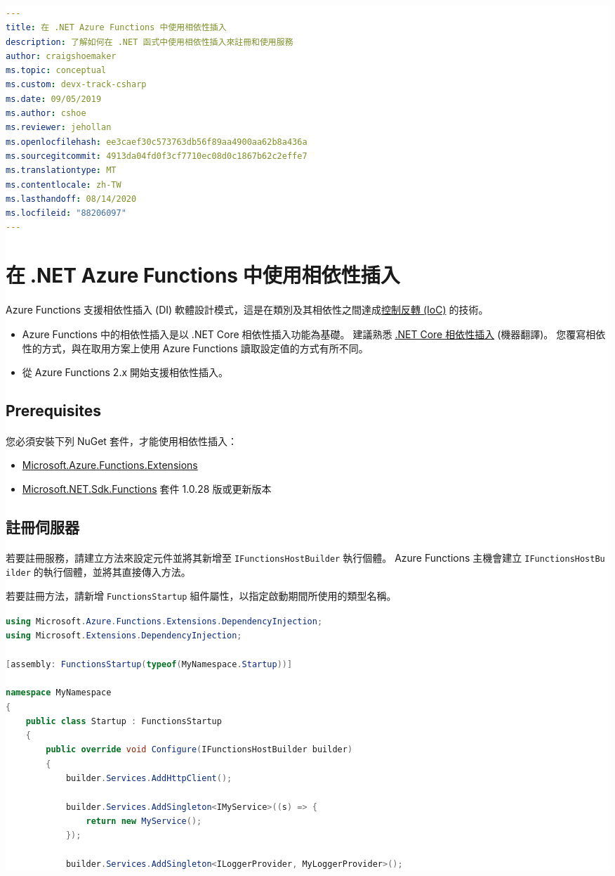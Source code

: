 ```yaml
---
title: 在 .NET Azure Functions 中使用相依性插入
description: 了解如何在 .NET 函式中使用相依性插入來註冊和使用服務
author: craigshoemaker
ms.topic: conceptual
ms.custom: devx-track-csharp
ms.date: 09/05/2019
ms.author: cshoe
ms.reviewer: jehollan
ms.openlocfilehash: ee3caef30c573763db56f89aa4900aa62b8a436a
ms.sourcegitcommit: 4913da04fd0f3cf7710ec08d0c1867b62c2effe7
ms.translationtype: MT
ms.contentlocale: zh-TW
ms.lasthandoff: 08/14/2020
ms.locfileid: "88206097"
---
```

# <a name="use-dependency-injection-in-net-azure-functions"></a>在 .NET Azure Functions 中使用相依性插入

Azure Functions 支援相依性插入 (DI) 軟體設計模式，這是在類別及其相依性之間達成[控制反轉 (IoC)](/dotnet/standard/modern-web-apps-azure-architecture/architectural-principles#dependency-inversion) 的技術。

- Azure Functions 中的相依性插入是以 .NET Core 相依性插入功能為基礎。 建議熟悉 [.NET Core 相依性插入](/aspnet/core/fundamentals/dependency-injection) (機器翻譯)。 您覆寫相依性的方式，與在取用方案上使用 Azure Functions 讀取設定值的方式有所不同。

- 從 Azure Functions 2.x 開始支援相依性插入。

## <a name="prerequisites"></a>Prerequisites

您必須安裝下列 NuGet 套件，才能使用相依性插入：

- [Microsoft.Azure.Functions.Extensions](https://www.nuget.org/packages/Microsoft.Azure.Functions.Extensions/)

- [Microsoft.NET.Sdk.Functions](https://www.nuget.org/packages/Microsoft.NET.Sdk.Functions/) 套件 1.0.28 版或更新版本

## <a name="register-services"></a>註冊伺服器

若要註冊服務，請建立方法來設定元件並將其新增至 `IFunctionsHostBuilder` 執行個體。  Azure Functions 主機會建立 `IFunctionsHostBuilder` 的執行個體，並將其直接傳入方法。

若要註冊方法，請新增 `FunctionsStartup` 組件屬性，以指定啟動期間所使用的類型名稱。

```csharp
using Microsoft.Azure.Functions.Extensions.DependencyInjection;
using Microsoft.Extensions.DependencyInjection;

[assembly: FunctionsStartup(typeof(MyNamespace.Startup))]

namespace MyNamespace
{
    public class Startup : FunctionsStartup
    {
        public override void Configure(IFunctionsHostBuilder builder)
        {
            builder.Services.AddHttpClient();

            builder.Services.AddSingleton<IMyService>((s) => {
                return new MyService();
            });

            builder.Services.AddSingleton<ILoggerProvider, MyLoggerProvider>();
```